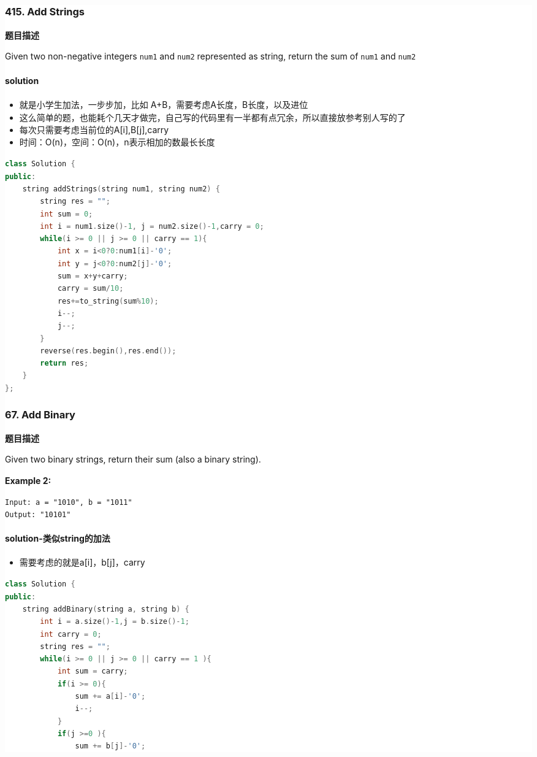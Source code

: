 ### 415. Add Strings

**题目描述**

Given two non-negative integers `num1` and `num2` represented as string, return the sum of `num1` and `num2`

#### solution

- 就是小学生加法，一步步加，比如 A+B，需要考虑A长度，B长度，以及进位
- 这么简单的题，也能耗个几天才做完，自己写的代码里有一半都有点冗余，所以直接放参考别人写的了
- 每次只需要考虑当前位的A[i],B[j],carry
- 时间：O(n)，空间：O(n)，n表示相加的数最长长度

```C++
class Solution {
public:
    string addStrings(string num1, string num2) {
        string res = "";    
        int sum = 0;
        int i = num1.size()-1, j = num2.size()-1,carry = 0;
        while(i >= 0 || j >= 0 || carry == 1){
            int x = i<0?0:num1[i]-'0';
            int y = j<0?0:num2[j]-'0';
            sum = x+y+carry;
            carry = sum/10;
            res+=to_string(sum%10);
            i--;
            j--;
        }
        reverse(res.begin(),res.end());
        return res;
    }
};
```

### 67. Add Binary

**题目描述**

Given two binary strings, return their sum (also a binary string).

**Example 2:**

```
Input: a = "1010", b = "1011"
Output: "10101"
```

#### solution-类似string的加法

- 需要考虑的就是a[i]，b[j]，carry

```C++
class Solution {
public:
    string addBinary(string a, string b) {
        int i = a.size()-1,j = b.size()-1;
        int carry = 0;
        string res = "";
        while(i >= 0 || j >= 0 || carry == 1 ){
            int sum = carry;
            if(i >= 0){
                sum += a[i]-'0';
                i--;
            }
            if(j >=0 ){
                sum += b[j]-'0';
```